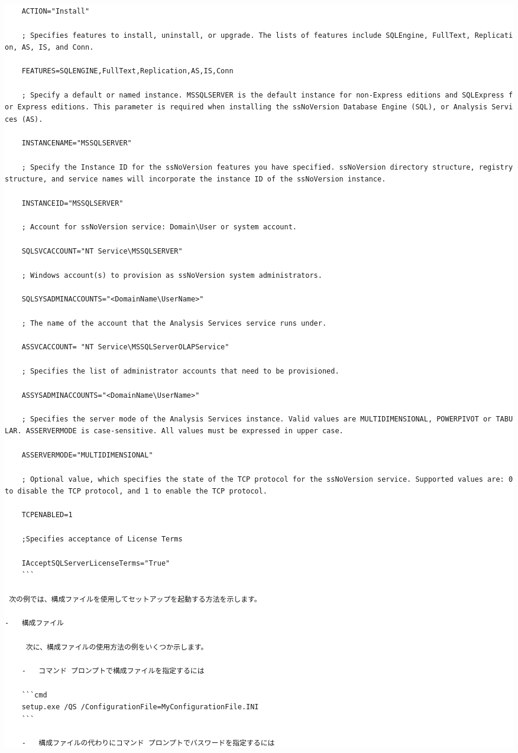        ACTION="Install"  
  
        ; Specifies features to install, uninstall, or upgrade. The lists of features include SQLEngine, FullText, Replication, AS, IS, and Conn.   
  
        FEATURES=SQLENGINE,FullText,Replication,AS,IS,Conn  
  
        ; Specify a default or named instance. MSSQLSERVER is the default instance for non-Express editions and SQLExpress for Express editions. This parameter is required when installing the ssNoVersion Database Engine (SQL), or Analysis Services (AS).  
  
        INSTANCENAME="MSSQLSERVER"  
  
        ; Specify the Instance ID for the ssNoVersion features you have specified. ssNoVersion directory structure, registry structure, and service names will incorporate the instance ID of the ssNoVersion instance.   
  
        INSTANCEID="MSSQLSERVER"  
  
        ; Account for ssNoVersion service: Domain\User or system account.   
  
        SQLSVCACCOUNT="NT Service\MSSQLSERVER"  
  
        ; Windows account(s) to provision as ssNoVersion system administrators.   
  
        SQLSYSADMINACCOUNTS="<DomainName\UserName>"  
  
        ; The name of the account that the Analysis Services service runs under.   
  
        ASSVCACCOUNT= "NT Service\MSSQLServerOLAPService"  
  
        ; Specifies the list of administrator accounts that need to be provisioned.   
  
        ASSYSADMINACCOUNTS="<DomainName\UserName>"  
  
        ; Specifies the server mode of the Analysis Services instance. Valid values are MULTIDIMENSIONAL, POWERPIVOT or TABULAR. ASSERVERMODE is case-sensitive. All values must be expressed in upper case.   
  
        ASSERVERMODE="MULTIDIMENSIONAL"  
  
        ; Optional value, which specifies the state of the TCP protocol for the ssNoVersion service. Supported values are: 0 to disable the TCP protocol, and 1 to enable the TCP protocol.  
  
        TCPENABLED=1  
  
        ;Specifies acceptance of License Terms  
  
        IAcceptSQLServerLicenseTerms="True"  
        ```  
  
     次の例では、構成ファイルを使用してセットアップを起動する方法を示します。  
  
    -   構成ファイル  
  
         次に、構成ファイルの使用方法の例をいくつか示します。  
  
        -   コマンド プロンプトで構成ファイルを指定するには  
  
        ```cmd
        setup.exe /QS /ConfigurationFile=MyConfigurationFile.INI  
        ```  
  
        -   構成ファイルの代わりにコマンド プロンプトでパスワードを指定するには  
  